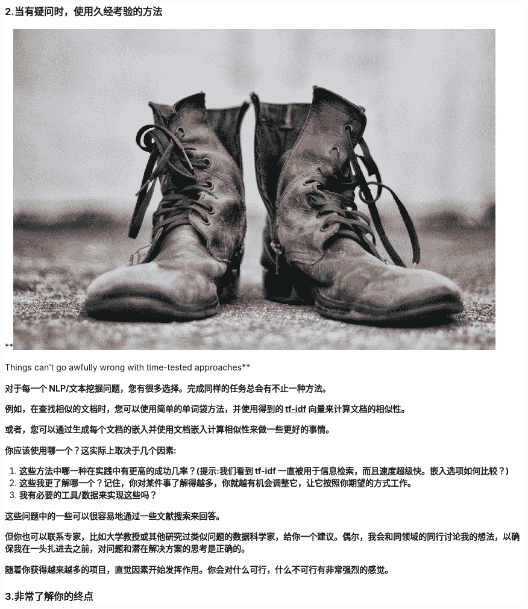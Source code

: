 ### **2.当有疑问时，使用久经考验的方法**

**![gLMrdH1IGQKjRssKwsV9p6ymkC53mi4-wfsZ](img/a14790152134244b9b11bfa8e3c96b07.png)

Things can’t go awfully wrong with time-tested approaches** 

**对于每一个 NLP/文本挖掘问题，您有很多选择。完成同样的任务总会有不止一种方法。**

**例如，在查找相似的文档时，您可以使用简单的单词袋方法，并使用得到的 [tf-idf](https://en.wikipedia.org/wiki/Tf%E2%80%93idf) 向量来计算文档的相似性。**

**或者，您可以通过生成每个文档的嵌入并使用文档嵌入计算相似性来做一些更好的事情。**

**你应该使用哪一个？这实际上取决于几个因素:**

1.  **这些方法中哪一种在实践中有更高的成功几率？(提示:我们看到 tf-idf 一直被用于信息检索，而且速度超级快。嵌入选项如何比较？)**
2.  **这些我更了解哪一个？记住，你对某件事了解得越多，你就越有机会调整它，让它按照你期望的方式工作。**
3.  **我有必要的工具/数据来实现这些吗？**

**这些问题中的一些可以很容易地通过一些文献搜索来回答。**

**但你也可以联系专家，比如大学教授或其他研究过类似问题的数据科学家，给你一个建议。偶尔，我会和同领域的同行讨论我的想法，以确保我在一头扎进去之前，对问题和潜在解决方案的思考是正确的。**

**随着你获得越来越多的项目，直觉因素开始发挥作用。你会对什么可行，什么不可行有非常强烈的感觉。**

### **3.非常了解你的终点**
